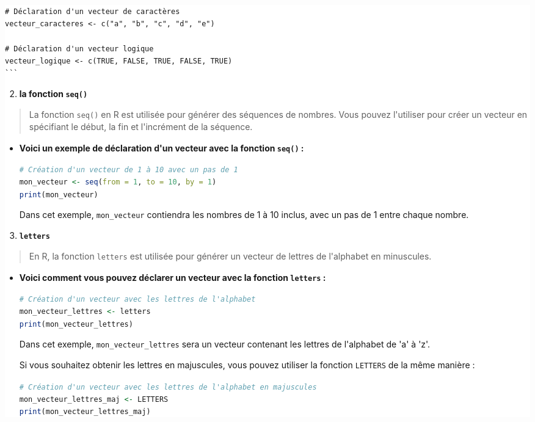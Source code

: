    # Déclaration d'un vecteur de caractères
    vecteur_caracteres <- c("a", "b", "c", "d", "e")

    # Déclaration d'un vecteur logique
    vecteur_logique <- c(TRUE, FALSE, TRUE, FALSE, TRUE)
    ```



2. **la fonction `seq()`**

  >La fonction `seq()` en R est utilisée pour générer des séquences de nombres. Vous pouvez l'utiliser pour créer un vecteur en spécifiant le début, la fin et l'incrément de la séquence.

  
  - **Voici un exemple de déclaration d'un vecteur avec la fonction `seq()` :**

    ```R
    # Création d'un vecteur de 1 à 10 avec un pas de 1
    mon_vecteur <- seq(from = 1, to = 10, by = 1)
    print(mon_vecteur)
    ```

    Dans cet exemple, `mon_vecteur` contiendra les nombres de 1 à 10 inclus, avec un pas de 1 entre chaque nombre.


3. **`letters`**

  >En R, la fonction `letters` est utilisée pour générer un vecteur de lettres de l'alphabet en minuscules. 
  
  
  - **Voici comment vous pouvez déclarer un vecteur avec la fonction `letters` :**

    ```R
    # Création d'un vecteur avec les lettres de l'alphabet
    mon_vecteur_lettres <- letters
    print(mon_vecteur_lettres)
    ```

    Dans cet exemple, `mon_vecteur_lettres` sera un vecteur contenant les lettres de l'alphabet de 'a' à 'z'.

      Si vous souhaitez obtenir les lettres en majuscules, vous pouvez utiliser la fonction `LETTERS` de la même manière :

      ```R
      # Création d'un vecteur avec les lettres de l'alphabet en majuscules
      mon_vecteur_lettres_maj <- LETTERS
      print(mon_vecteur_lettres_maj)
      ```
